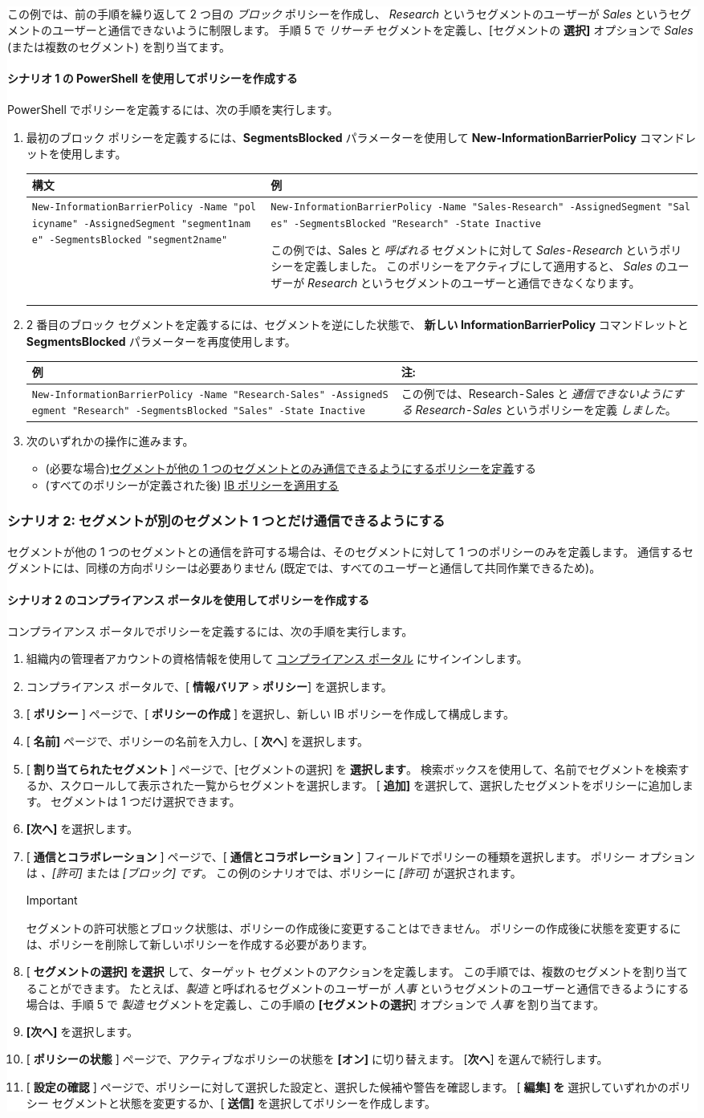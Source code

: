 この例では、前の手順を繰り返して 2 つ目の *ブロック* ポリシーを作成し、 *Research* というセグメントのユーザーが *Sales* というセグメントのユーザーと通信できないように制限します。 手順 5 で *リサーチ* セグメントを定義し、[セグメントの **選択]** オプションで *Sales* (または複数のセグメント) を割り当てます。

#### <a name="create-policies-using-powershell-for-scenario-1"></a>シナリオ 1 の PowerShell を使用してポリシーを作成する

PowerShell でポリシーを定義するには、次の手順を実行します。

1. 最初のブロック ポリシーを定義するには、**SegmentsBlocked** パラメーターを使用して **New-InformationBarrierPolicy** コマンドレットを使用します。

    | 構文 | 例 |
    |:--------|:----------|
    | `New-InformationBarrierPolicy -Name "policyname" -AssignedSegment "segment1name" -SegmentsBlocked "segment2name"` | `New-InformationBarrierPolicy -Name "Sales-Research" -AssignedSegment "Sales" -SegmentsBlocked "Research" -State Inactive` <p> この例では、Sales と *呼ばれる* セグメントに対して *Sales-Research* というポリシーを定義しました。 このポリシーをアクティブにして適用すると、 *Sales* のユーザーが *Research* というセグメントのユーザーと通信できなくなります。 |

2. 2 番目のブロック セグメントを定義するには、セグメントを逆にした状態で、 **新しい InformationBarrierPolicy** コマンドレットと **SegmentsBlocked** パラメーターを再度使用します。

    | 例 | 注: |
    |:----------|:-------|
    |`New-InformationBarrierPolicy -Name "Research-Sales" -AssignedSegment "Research" -SegmentsBlocked "Sales" -State Inactive` | この例では、Research-Sales と *通信できないようにする* *Research-Sales* というポリシーを定義 *しました*。 |

3. 次のいずれかの操作に進みます。

   - (必要な場合)[セグメントが他の 1 つのセグメントとのみ通信できるようにするポリシーを定義](#scenario-2-allow-a-segment-to-communicate-only-with-one-other-segment)する 
   - (すべてのポリシーが定義された後) [IB ポリシーを適用する](#step-4-apply-ib-policies)

### <a name="scenario-2-allow-a-segment-to-communicate-only-with-one-other-segment"></a>シナリオ 2: セグメントが別のセグメント 1 つとだけ通信できるようにする

セグメントが他の 1 つのセグメントとの通信を許可する場合は、そのセグメントに対して 1 つのポリシーのみを定義します。 通信するセグメントには、同様の方向ポリシーは必要ありません (既定では、すべてのユーザーと通信して共同作業できるため)。

#### <a name="create-a-policy-using-the-compliance-portal-for-scenario-2"></a>シナリオ 2 のコンプライアンス ポータルを使用してポリシーを作成する

コンプライアンス ポータルでポリシーを定義するには、次の手順を実行します。

1. 組織内の管理者アカウントの資格情報を使用して [コンプライアンス ポータル](https://compliance.microsoft.com) にサインインします。
2. コンプライアンス ポータルで、[ **情報バリア** > **ポリシー**] を選択します。
3. [ **ポリシー** ] ページで、[ **ポリシーの作成** ] を選択し、新しい IB ポリシーを作成して構成します。
4. [ **名前]** ページで、ポリシーの名前を入力し、[ **次へ**] を選択します。
5. [ **割り当てられたセグメント** ] ページで、[セグメントの選択] を **選択します**。 検索ボックスを使用して、名前でセグメントを検索するか、スクロールして表示された一覧からセグメントを選択します。 [ **追加]** を選択して、選択したセグメントをポリシーに追加します。 セグメントは 1 つだけ選択できます。
6. **[次へ]** を選択します。
7. [ **通信とコラボレーション** ] ページで、[ **通信とコラボレーション** ] フィールドでポリシーの種類を選択します。 ポリシー オプションは *、[許可]* または *[ブロック] です*。 この例のシナリオでは、ポリシーに *[許可]* が選択されます。

    >[!IMPORTANT]
    >セグメントの許可状態とブロック状態は、ポリシーの作成後に変更することはできません。 ポリシーの作成後に状態を変更するには、ポリシーを削除して新しいポリシーを作成する必要があります。

8. [ **セグメントの選択] を選択** して、ターゲット セグメントのアクションを定義します。 この手順では、複数のセグメントを割り当てることができます。 たとえば、*製造* と呼ばれるセグメントのユーザーが *人事* というセグメントのユーザーと通信できるようにする場合は、手順 5 で *製造* セグメントを定義し、この手順の **[セグメントの選択**] オプションで *人事* を割り当てます。
9. **[次へ]** を選択します。
10. [ **ポリシーの状態** ] ページで、アクティブなポリシーの状態を **[オン]** に切り替えます。 [**次へ**] を選んで続行します。
11. [ **設定の確認** ] ページで、ポリシーに対して選択した設定と、選択した候補や警告を確認します。 [ **編集] を** 選択していずれかのポリシー セグメントと状態を変更するか、[ **送信]** を選択してポリシーを作成します。
